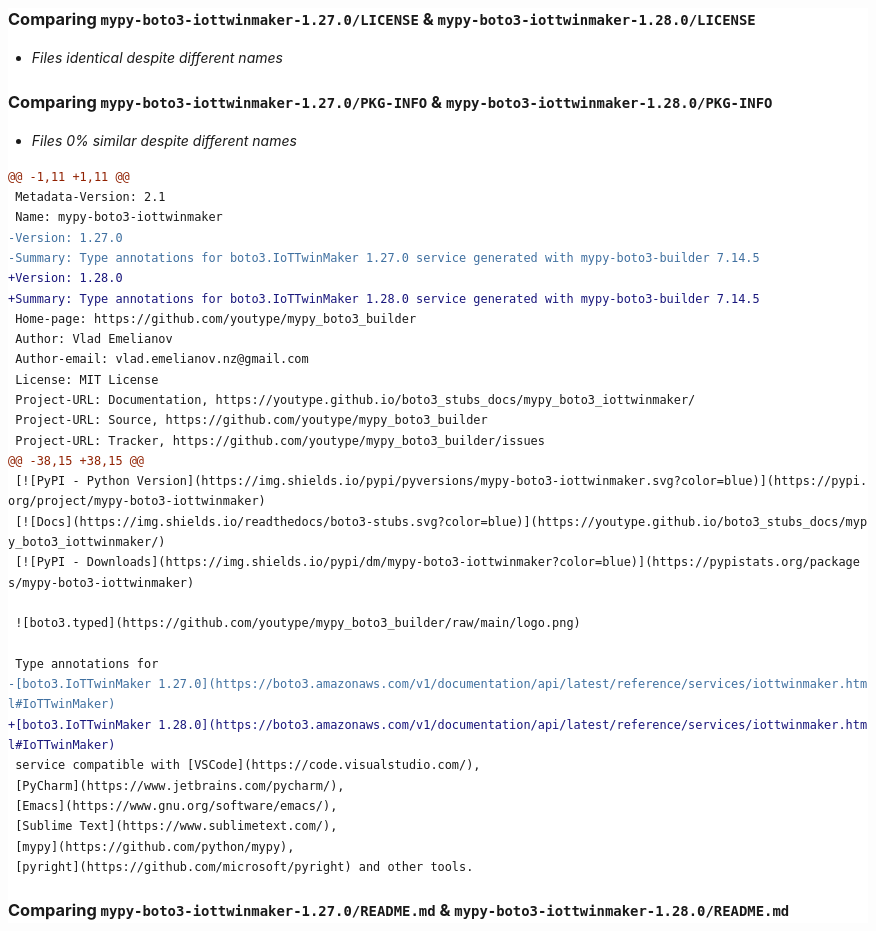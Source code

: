 ### Comparing `mypy-boto3-iottwinmaker-1.27.0/LICENSE` & `mypy-boto3-iottwinmaker-1.28.0/LICENSE`

 * *Files identical despite different names*

### Comparing `mypy-boto3-iottwinmaker-1.27.0/PKG-INFO` & `mypy-boto3-iottwinmaker-1.28.0/PKG-INFO`

 * *Files 0% similar despite different names*

```diff
@@ -1,11 +1,11 @@
 Metadata-Version: 2.1
 Name: mypy-boto3-iottwinmaker
-Version: 1.27.0
-Summary: Type annotations for boto3.IoTTwinMaker 1.27.0 service generated with mypy-boto3-builder 7.14.5
+Version: 1.28.0
+Summary: Type annotations for boto3.IoTTwinMaker 1.28.0 service generated with mypy-boto3-builder 7.14.5
 Home-page: https://github.com/youtype/mypy_boto3_builder
 Author: Vlad Emelianov
 Author-email: vlad.emelianov.nz@gmail.com
 License: MIT License
 Project-URL: Documentation, https://youtype.github.io/boto3_stubs_docs/mypy_boto3_iottwinmaker/
 Project-URL: Source, https://github.com/youtype/mypy_boto3_builder
 Project-URL: Tracker, https://github.com/youtype/mypy_boto3_builder/issues
@@ -38,15 +38,15 @@
 [![PyPI - Python Version](https://img.shields.io/pypi/pyversions/mypy-boto3-iottwinmaker.svg?color=blue)](https://pypi.org/project/mypy-boto3-iottwinmaker)
 [![Docs](https://img.shields.io/readthedocs/boto3-stubs.svg?color=blue)](https://youtype.github.io/boto3_stubs_docs/mypy_boto3_iottwinmaker/)
 [![PyPI - Downloads](https://img.shields.io/pypi/dm/mypy-boto3-iottwinmaker?color=blue)](https://pypistats.org/packages/mypy-boto3-iottwinmaker)
 
 ![boto3.typed](https://github.com/youtype/mypy_boto3_builder/raw/main/logo.png)
 
 Type annotations for
-[boto3.IoTTwinMaker 1.27.0](https://boto3.amazonaws.com/v1/documentation/api/latest/reference/services/iottwinmaker.html#IoTTwinMaker)
+[boto3.IoTTwinMaker 1.28.0](https://boto3.amazonaws.com/v1/documentation/api/latest/reference/services/iottwinmaker.html#IoTTwinMaker)
 service compatible with [VSCode](https://code.visualstudio.com/),
 [PyCharm](https://www.jetbrains.com/pycharm/),
 [Emacs](https://www.gnu.org/software/emacs/),
 [Sublime Text](https://www.sublimetext.com/),
 [mypy](https://github.com/python/mypy),
 [pyright](https://github.com/microsoft/pyright) and other tools.
```

### Comparing `mypy-boto3-iottwinmaker-1.27.0/README.md` & `mypy-boto3-iottwinmaker-1.28.0/README.md`
